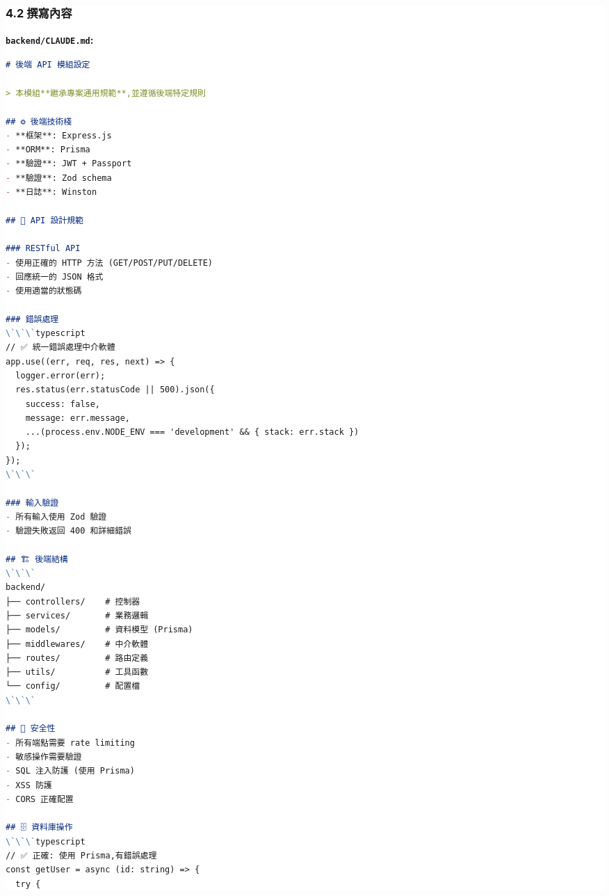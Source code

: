 ### 4.2 撰寫內容

**`backend/CLAUDE.md`:**

```markdown
# 後端 API 模組設定

> 本模組**繼承專案通用規範**,並遵循後端特定規則

## ⚙️ 後端技術棧
- **框架**: Express.js
- **ORM**: Prisma
- **驗證**: JWT + Passport
- **驗證**: Zod schema
- **日誌**: Winston

## 📏 API 設計規範

### RESTful API
- 使用正確的 HTTP 方法 (GET/POST/PUT/DELETE)
- 回應統一的 JSON 格式
- 使用適當的狀態碼

### 錯誤處理
\`\`\`typescript
// ✅ 統一錯誤處理中介軟體
app.use((err, req, res, next) => {
  logger.error(err);
  res.status(err.statusCode || 500).json({
    success: false,
    message: err.message,
    ...(process.env.NODE_ENV === 'development' && { stack: err.stack })
  });
});
\`\`\`

### 輸入驗證
- 所有輸入使用 Zod 驗證
- 驗證失敗返回 400 和詳細錯誤

## 🏗️ 後端結構
\`\`\`
backend/
├── controllers/    # 控制器
├── services/       # 業務邏輯
├── models/         # 資料模型 (Prisma)
├── middlewares/    # 中介軟體
├── routes/         # 路由定義
├── utils/          # 工具函數
└── config/         # 配置檔
\`\`\`

## 🔐 安全性
- 所有端點需要 rate limiting
- 敏感操作需要驗證
- SQL 注入防護 (使用 Prisma)
- XSS 防護
- CORS 正確配置

## 🗄️ 資料庫操作
\`\`\`typescript
// ✅ 正確: 使用 Prisma,有錯誤處理
const getUser = async (id: string) => {
  try {
```